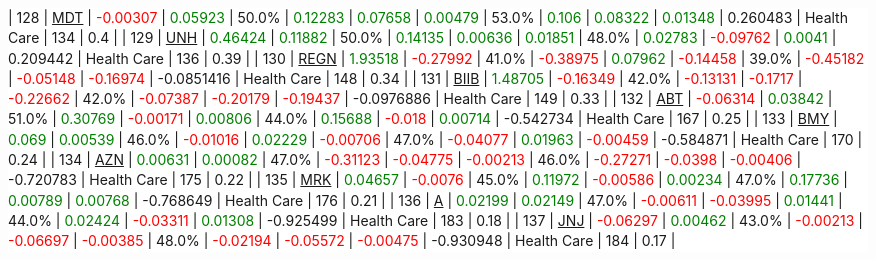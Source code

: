 | 128 | [MDT](https://finance.yahoo.com/quote/MDT/financials)     | <span style="color: red;"> -0.00307 </span>  | <span style="color: green;"> 0.05923 </span> | 50.0%                  | <span style="color: green;"> 0.12283 </span> | <span style="color: green;"> 0.07658 </span> | <span style="color: green;"> 0.00479 </span> | 53.0%                  | <span style="color: green;"> 0.106 </span>   | <span style="color: green;"> 0.08322 </span> | <span style="color: green;"> 0.01348 </span> |  0.260483   | Health Care            |    134 |           0.4  |
| 129 | [UNH](https://finance.yahoo.com/quote/UNH/financials)     | <span style="color: green;"> 0.46424 </span> | <span style="color: green;"> 0.11882 </span> | 50.0%                  | <span style="color: green;"> 0.14135 </span> | <span style="color: green;"> 0.00636 </span> | <span style="color: green;"> 0.01851 </span> | 48.0%                  | <span style="color: green;"> 0.02783 </span> | <span style="color: red;"> -0.09762 </span>  | <span style="color: green;"> 0.0041 </span>  |  0.209442   | Health Care            |    136 |           0.39 |
| 130 | [REGN](https://finance.yahoo.com/quote/REGN/financials)   | <span style="color: green;"> 1.93518 </span> | <span style="color: red;"> -0.27992 </span>  | 41.0%                  | <span style="color: red;"> -0.38975 </span>  | <span style="color: green;"> 0.07962 </span> | <span style="color: red;"> -0.14458 </span>  | 39.0%                  | <span style="color: red;"> -0.45182 </span>  | <span style="color: red;"> -0.05148 </span>  | <span style="color: red;"> -0.16974 </span>  | -0.0851416  | Health Care            |    148 |           0.34 |
| 131 | [BIIB](https://finance.yahoo.com/quote/BIIB/financials)   | <span style="color: green;"> 1.48705 </span> | <span style="color: red;"> -0.16349 </span>  | 42.0%                  | <span style="color: red;"> -0.13131 </span>  | <span style="color: red;"> -0.1717 </span>   | <span style="color: red;"> -0.22662 </span>  | 42.0%                  | <span style="color: red;"> -0.07387 </span>  | <span style="color: red;"> -0.20179 </span>  | <span style="color: red;"> -0.19437 </span>  | -0.0976886  | Health Care            |    149 |           0.33 |
| 132 | [ABT](https://finance.yahoo.com/quote/ABT/financials)     | <span style="color: red;"> -0.06314 </span>  | <span style="color: green;"> 0.03842 </span> | 51.0%                  | <span style="color: green;"> 0.30769 </span> | <span style="color: red;"> -0.00171 </span>  | <span style="color: green;"> 0.00806 </span> | 44.0%                  | <span style="color: green;"> 0.15688 </span> | <span style="color: red;"> -0.018 </span>    | <span style="color: green;"> 0.00714 </span> | -0.542734   | Health Care            |    167 |           0.25 |
| 133 | [BMY](https://finance.yahoo.com/quote/BMY/financials)     | <span style="color: green;"> 0.069 </span>   | <span style="color: green;"> 0.00539 </span> | 46.0%                  | <span style="color: red;"> -0.01016 </span>  | <span style="color: green;"> 0.02229 </span> | <span style="color: red;"> -0.00706 </span>  | 47.0%                  | <span style="color: red;"> -0.04077 </span>  | <span style="color: green;"> 0.01963 </span> | <span style="color: red;"> -0.00459 </span>  | -0.584871   | Health Care            |    170 |           0.24 |
| 134 | [AZN](https://finance.yahoo.com/quote/AZN/financials)     | <span style="color: green;"> 0.00631 </span> | <span style="color: green;"> 0.00082 </span> | 47.0%                  | <span style="color: red;"> -0.31123 </span>  | <span style="color: red;"> -0.04775 </span>  | <span style="color: red;"> -0.00213 </span>  | 46.0%                  | <span style="color: red;"> -0.27271 </span>  | <span style="color: red;"> -0.0398 </span>   | <span style="color: red;"> -0.00406 </span>  | -0.720783   | Health Care            |    175 |           0.22 |
| 135 | [MRK](https://finance.yahoo.com/quote/MRK/financials)     | <span style="color: green;"> 0.04657 </span> | <span style="color: red;"> -0.0076 </span>   | 45.0%                  | <span style="color: green;"> 0.11972 </span> | <span style="color: red;"> -0.00586 </span>  | <span style="color: green;"> 0.00234 </span> | 47.0%                  | <span style="color: green;"> 0.17736 </span> | <span style="color: green;"> 0.00789 </span> | <span style="color: green;"> 0.00768 </span> | -0.768649   | Health Care            |    176 |           0.21 |
| 136 | [A](https://finance.yahoo.com/quote/A/financials)         | <span style="color: green;"> 0.02199 </span> | <span style="color: green;"> 0.02149 </span> | 47.0%                  | <span style="color: red;"> -0.00611 </span>  | <span style="color: red;"> -0.03995 </span>  | <span style="color: green;"> 0.01441 </span> | 44.0%                  | <span style="color: green;"> 0.02424 </span> | <span style="color: red;"> -0.03311 </span>  | <span style="color: green;"> 0.01308 </span> | -0.925499   | Health Care            |    183 |           0.18 |
| 137 | [JNJ](https://finance.yahoo.com/quote/JNJ/financials)     | <span style="color: red;"> -0.06297 </span>  | <span style="color: green;"> 0.00462 </span> | 43.0%                  | <span style="color: red;"> -0.00213 </span>  | <span style="color: red;"> -0.06697 </span>  | <span style="color: red;"> -0.00385 </span>  | 48.0%                  | <span style="color: red;"> -0.02194 </span>  | <span style="color: red;"> -0.05572 </span>  | <span style="color: red;"> -0.00475 </span>  | -0.930948   | Health Care            |    184 |           0.17 |